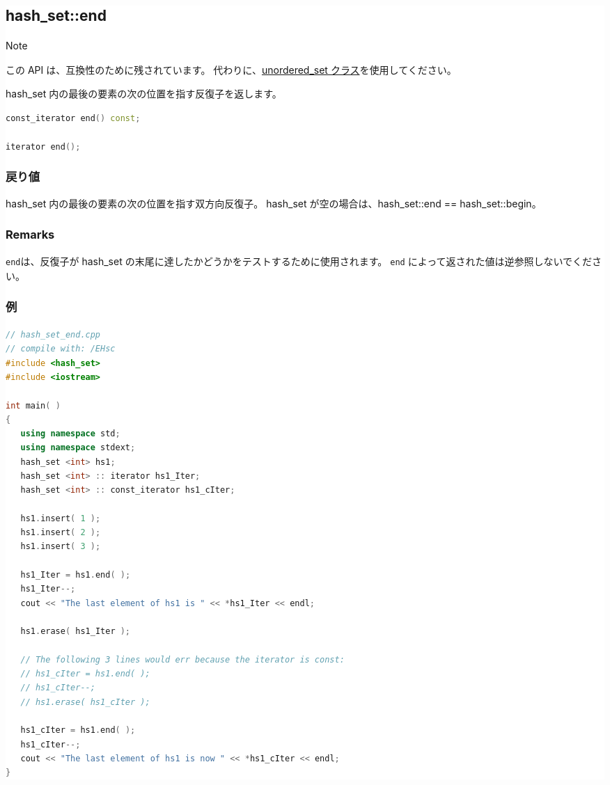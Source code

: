 ## <a name="end"></a>  hash_set::end

> [!NOTE]
> この API は、互換性のために残されています。 代わりに、[unordered_set クラス](../standard-library/unordered-set-class.md)を使用してください。

hash_set 内の最後の要素の次の位置を指す反復子を返します。

```cpp
const_iterator end() const;

iterator end();
```

### <a name="return-value"></a>戻り値

hash_set 内の最後の要素の次の位置を指す双方向反復子。 hash_set が空の場合は、hash_set::end == hash_set::begin。

### <a name="remarks"></a>Remarks

`end`は、反復子が hash_set の末尾に達したかどうかをテストするために使用されます。 `end` によって返された値は逆参照しないでください。

### <a name="example"></a>例

```cpp
// hash_set_end.cpp
// compile with: /EHsc
#include <hash_set>
#include <iostream>

int main( )
{
   using namespace std;
   using namespace stdext;
   hash_set <int> hs1;
   hash_set <int> :: iterator hs1_Iter;
   hash_set <int> :: const_iterator hs1_cIter;

   hs1.insert( 1 );
   hs1.insert( 2 );
   hs1.insert( 3 );

   hs1_Iter = hs1.end( );
   hs1_Iter--;
   cout << "The last element of hs1 is " << *hs1_Iter << endl;

   hs1.erase( hs1_Iter );

   // The following 3 lines would err because the iterator is const:
   // hs1_cIter = hs1.end( );
   // hs1_cIter--;
   // hs1.erase( hs1_cIter );

   hs1_cIter = hs1.end( );
   hs1_cIter--;
   cout << "The last element of hs1 is now " << *hs1_cIter << endl;
}
```
